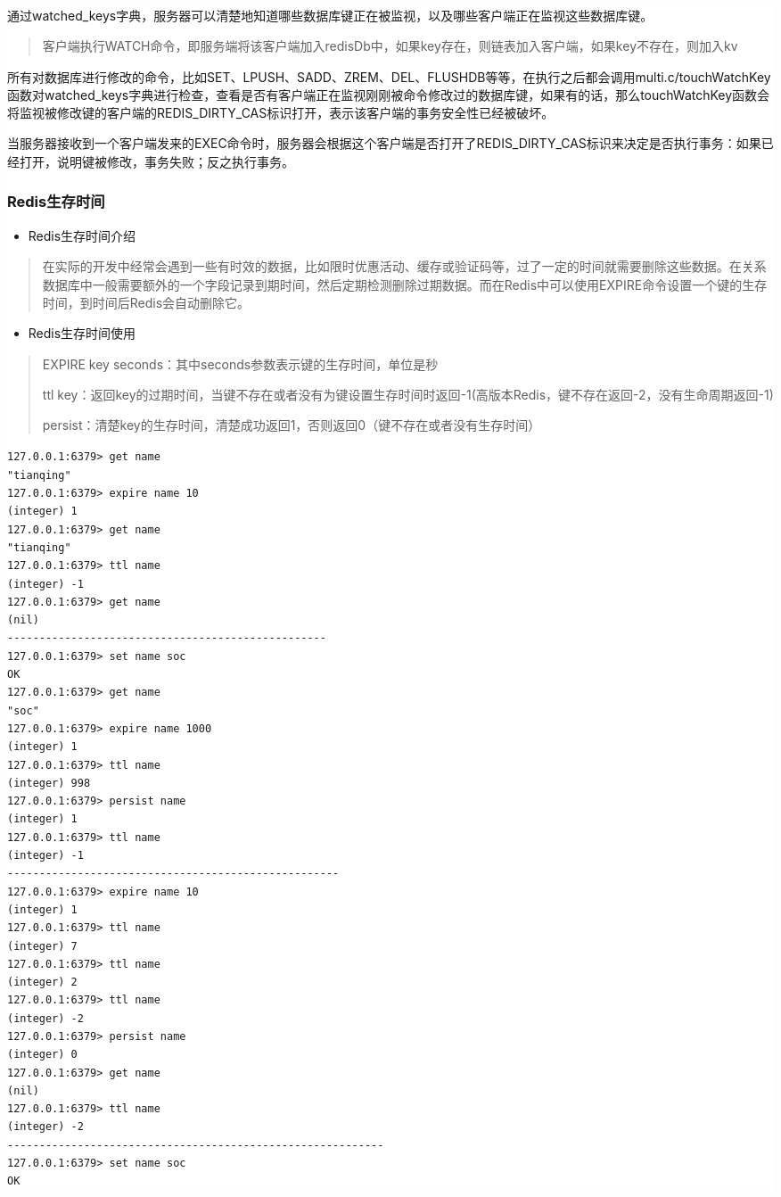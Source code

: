 通过watched_keys字典，服务器可以清楚地知道哪些数据库键正在被监视，以及哪些客户端正在监视这些数据库键。

> 客户端执行WATCH命令，即服务端将该客户端加入redisDb中，如果key存在，则链表加入客户端，如果key不存在，则加入kv

所有对数据库进行修改的命令，比如SET、LPUSH、SADD、ZREM、DEL、FLUSHDB等等，在执行之后都会调用multi.c/touchWatchKey函数对watched_keys字典进行检查，查看是否有客户端正在监视刚刚被命令修改过的数据库键，如果有的话，那么touchWatchKey函数会将监视被修改键的客户端的REDIS_DIRTY_CAS标识打开，表示该客户端的事务安全性已经被破坏。

当服务器接收到一个客户端发来的EXEC命令时，服务器会根据这个客户端是否打开了REDIS_DIRTY_CAS标识来决定是否执行事务：如果已经打开，说明键被修改，事务失败；反之执行事务。

### <a id="rm-scsj">Redis生存时间</a>

- Redis生存时间介绍

> 在实际的开发中经常会遇到一些有时效的数据，比如限时优惠活动、缓存或验证码等，过了一定的时间就需要删除这些数据。在关系数据库中一般需要额外的一个字段记录到期时间，然后定期检测删除过期数据。而在Redis中可以使用EXPIRE命令设置一个键的生存时间，到时间后Redis会自动删除它。

- Redis生存时间使用

> EXPIRE key seconds：其中seconds参数表示键的生存时间，单位是秒
>
> ttl key：返回key的过期时间，当键不存在或者没有为键设置生存时间时返回-1(高版本Redis，键不存在返回-2，没有生命周期返回-1)
>
> persist：清楚key的生存时间，清楚成功返回1，否则返回0（键不存在或者没有生存时间）

```shell
127.0.0.1:6379> get name
"tianqing"
127.0.0.1:6379> expire name 10
(integer) 1
127.0.0.1:6379> get name
"tianqing"
127.0.0.1:6379> ttl name
(integer) -1
127.0.0.1:6379> get name
(nil)
--------------------------------------------------
127.0.0.1:6379> set name soc
OK
127.0.0.1:6379> get name
"soc"
127.0.0.1:6379> expire name 1000
(integer) 1
127.0.0.1:6379> ttl name
(integer) 998
127.0.0.1:6379> persist name
(integer) 1
127.0.0.1:6379> ttl name
(integer) -1
----------------------------------------------------
127.0.0.1:6379> expire name 10
(integer) 1
127.0.0.1:6379> ttl name
(integer) 7
127.0.0.1:6379> ttl name
(integer) 2
127.0.0.1:6379> ttl name
(integer) -2
127.0.0.1:6379> persist name
(integer) 0
127.0.0.1:6379> get name
(nil)
127.0.0.1:6379> ttl name
(integer) -2
-----------------------------------------------------------
127.0.0.1:6379> set name soc
OK
```